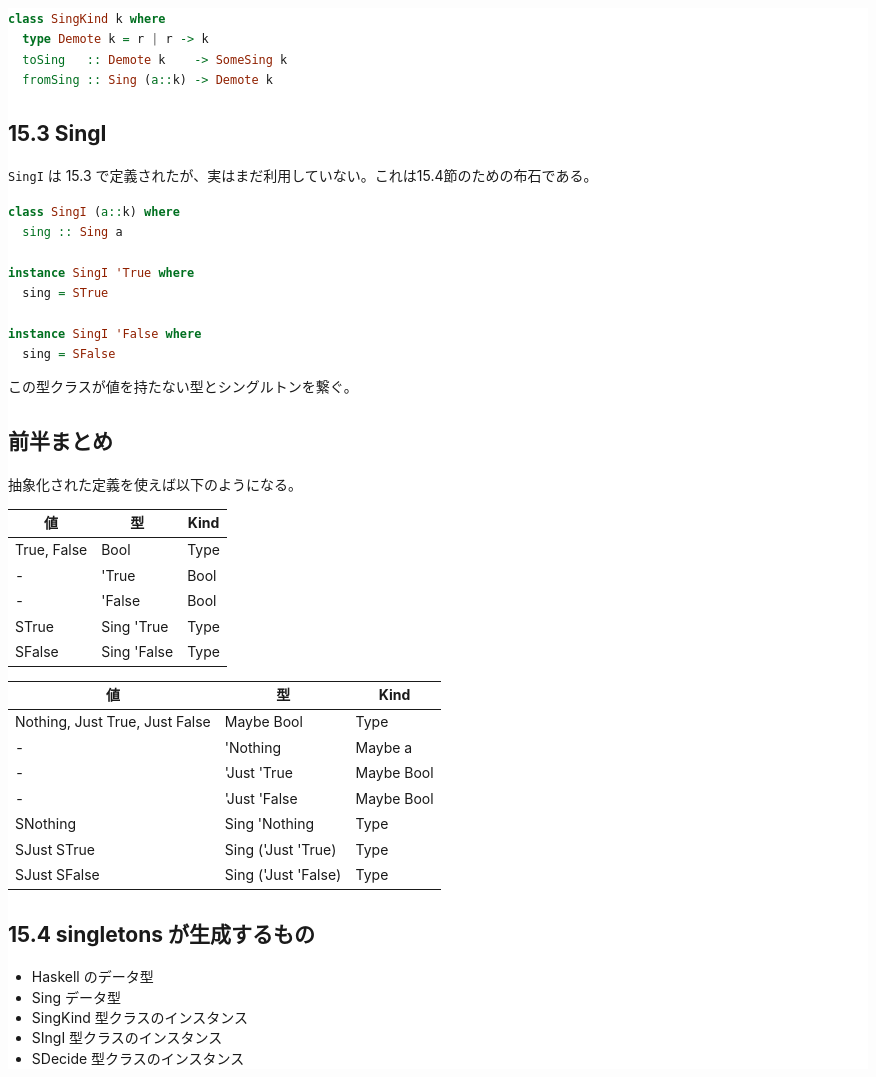 ```hs
class SingKind k where
  type Demote k = r | r -> k
  toSing   :: Demote k    -> SomeSing k
  fromSing :: Sing (a::k) -> Demote k
```

## 15.3 SingI

<iframe style="border: none;" width="800" height="450" src="https://www.figma.com/embed?embed_host=share&url=https%3A%2F%2Fwww.figma.com%2Ffile%2FAgquwTzP53l6rMGqvqNRjV%2FCh15%3Fnode-id%3D64%253A2" allowfullscreen></iframe>

`SingI` は 15.3 で定義されたが、実はまだ利用していない。これは15.4節のための布石である。

```hs
class SingI (a::k) where
  sing :: Sing a

instance SingI 'True where
  sing = STrue

instance SingI 'False where
  sing = SFalse
```

この型クラスが値を持たない型とシングルトンを繋ぐ。

## 前半まとめ

抽象化された定義を使えば以下のようになる。

値 | 型 | Kind
----|----|------
True, False | Bool | Type
- | 'True | Bool
- | 'False | Bool
STrue | Sing 'True | Type
SFalse | Sing 'False | Type

値 | 型 | Kind
----|----|------
Nothing, Just True, Just False | Maybe Bool | Type
- | 'Nothing | Maybe a
- | 'Just 'True | Maybe Bool
- | 'Just 'False | Maybe Bool
SNothing | Sing 'Nothing | Type
SJust STrue | Sing ('Just 'True) | Type
SJust SFalse | Sing ('Just 'False) | Type

## 15.4 singletons が生成するもの

- Haskell のデータ型
- Sing データ型
- SingKind 型クラスのインスタンス
- SIngI 型クラスのインスタンス
- SDecide 型クラスのインスタンス
